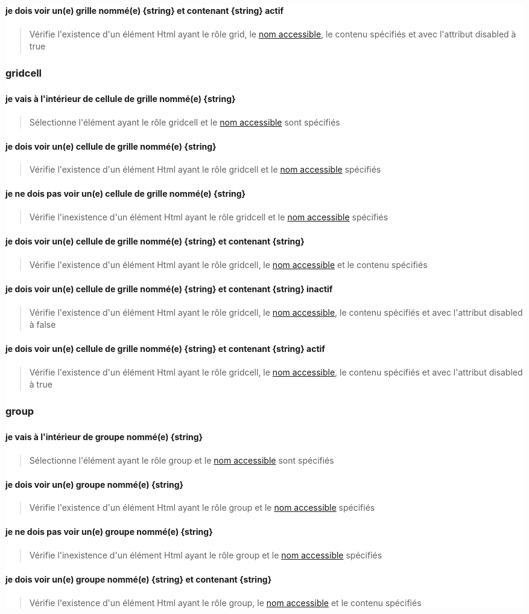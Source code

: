 #### je dois voir un(e) grille nommé(e) {string} et contenant {string} actif
> Vérifie l'existence d'un élément Html ayant le rôle grid, le [nom accessible](https://russmaxdesign.github.io/html-elements-names/), le contenu spécifiés et avec l'attribut disabled à true

### gridcell
#### je vais à l'intérieur de cellule de grille nommé(e) {string}
> Sélectionne l'élément ayant le rôle gridcell et le [nom accessible](https://russmaxdesign.github.io/html-elements-names/) sont spécifiés

#### je dois voir un(e) cellule de grille nommé(e) {string}
> Vérifie l'existence d'un élément Html ayant le rôle gridcell et le [nom accessible](https://russmaxdesign.github.io/html-elements-names/) spécifiés

#### je ne dois pas voir un(e) cellule de grille nommé(e) {string}
> Vérifie l'inexistence d'un élément Html ayant le rôle gridcell et le [nom accessible](https://russmaxdesign.github.io/html-elements-names/) spécifiés

#### je dois voir un(e) cellule de grille nommé(e) {string} et contenant {string}
> Vérifie l'existence d'un élément Html ayant le rôle gridcell, le [nom accessible](https://russmaxdesign.github.io/html-elements-names/) et le contenu spécifiés

#### je dois voir un(e) cellule de grille nommé(e) {string} et contenant {string} inactif
> Vérifie l'existence d'un élément Html ayant le rôle gridcell, le [nom accessible](https://russmaxdesign.github.io/html-elements-names/), le contenu spécifiés et avec l'attribut disabled à false

#### je dois voir un(e) cellule de grille nommé(e) {string} et contenant {string} actif
> Vérifie l'existence d'un élément Html ayant le rôle gridcell, le [nom accessible](https://russmaxdesign.github.io/html-elements-names/), le contenu spécifiés et avec l'attribut disabled à true

### group
#### je vais à l'intérieur de groupe nommé(e) {string}
> Sélectionne l'élément ayant le rôle group et le [nom accessible](https://russmaxdesign.github.io/html-elements-names/) sont spécifiés

#### je dois voir un(e) groupe nommé(e) {string}
> Vérifie l'existence d'un élément Html ayant le rôle group et le [nom accessible](https://russmaxdesign.github.io/html-elements-names/) spécifiés

#### je ne dois pas voir un(e) groupe nommé(e) {string}
> Vérifie l'inexistence d'un élément Html ayant le rôle group et le [nom accessible](https://russmaxdesign.github.io/html-elements-names/) spécifiés

#### je dois voir un(e) groupe nommé(e) {string} et contenant {string}
> Vérifie l'existence d'un élément Html ayant le rôle group, le [nom accessible](https://russmaxdesign.github.io/html-elements-names/) et le contenu spécifiés
